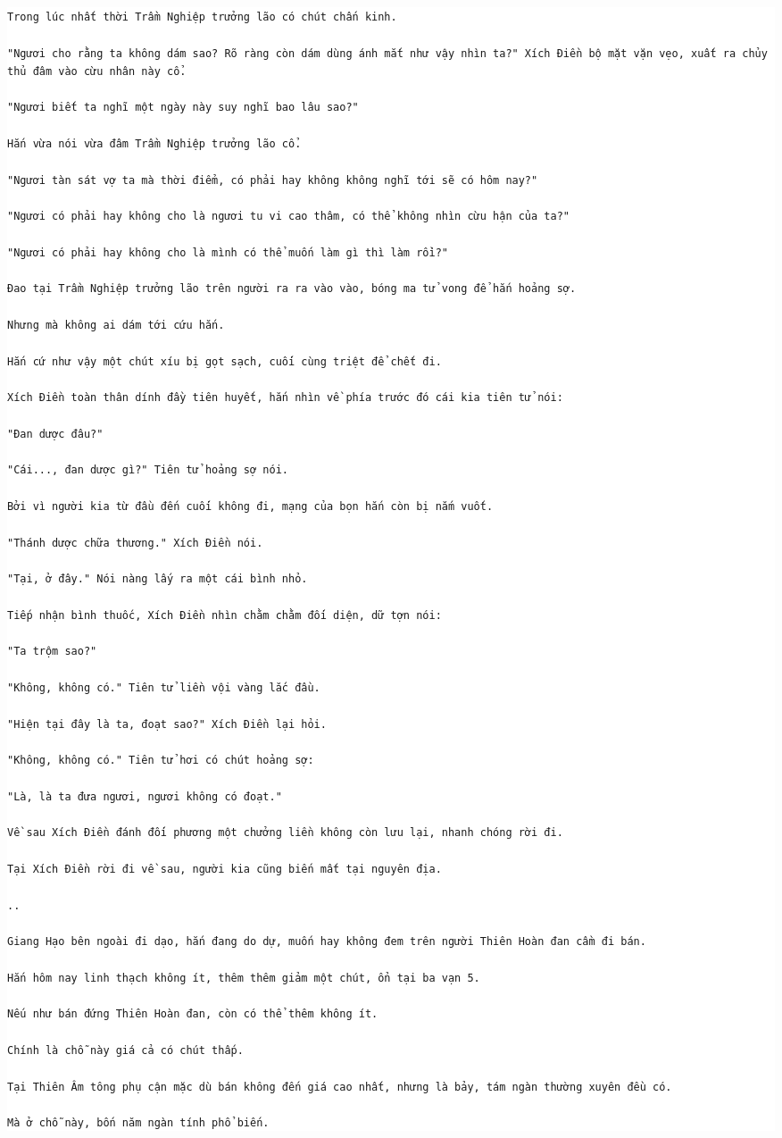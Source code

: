 	Trong lúc nhất thời Trầm Nghiệp trưởng lão có chút chấn kinh.

	"Ngươi cho rằng ta không dám sao? Rõ ràng còn dám dùng ánh mắt như vậy nhìn ta?" Xích Điền bộ mặt vặn vẹo, xuất ra chủy thủ đâm vào cừu nhân này cổ.

	"Ngươi biết ta nghĩ một ngày này suy nghĩ bao lâu sao?"

	Hắn vừa nói vừa đâm Trầm Nghiệp trưởng lão cổ.

	"Ngươi tàn sát vợ ta mà thời điểm, có phải hay không không nghĩ tới sẽ có hôm nay?"

	"Ngươi có phải hay không cho là ngươi tu vi cao thâm, có thể không nhìn cừu hận của ta?"

	"Ngươi có phải hay không cho là mình có thể muốn làm gì thì làm rồi?"

	Đao tại Trầm Nghiệp trưởng lão trên người ra ra vào vào, bóng ma tử vong để hắn hoảng sợ.

	Nhưng mà không ai dám tới cứu hắn.

	Hắn cứ như vậy một chút xíu bị gọt sạch, cuối cùng triệt để chết đi.

	Xích Điền toàn thân dính đầy tiên huyết, hắn nhìn về phía trước đó cái kia tiên tử nói:

	"Đan dược đâu?"

	"Cái..., đan dược gì?" Tiên tử hoảng sợ nói.

	Bởi vì người kia từ đầu đến cuối không đi, mạng của bọn hắn còn bị nắm vuốt.

	"Thánh dược chữa thương." Xích Điền nói.

	"Tại, ở đây." Nói nàng lấy ra một cái bình nhỏ.

	Tiếp nhận bình thuốc, Xích Điền nhìn chằm chằm đối diện, dữ tợn nói:

	"Ta trộm sao?"

	"Không, không có." Tiên tử liền vội vàng lắc đầu.

	"Hiện tại đây là ta, đoạt sao?" Xích Điền lại hỏi.

	"Không, không có." Tiên tử hơi có chút hoảng sợ:

	"Là, là ta đưa ngươi, ngươi không có đoạt."

	Về sau Xích Điền đánh đối phương một chưởng liền không còn lưu lại, nhanh chóng rời đi.

	Tại Xích Điền rời đi về sau, người kia cũng biến mất tại nguyên địa.

	..

	Giang Hạo bên ngoài đi dạo, hắn đang do dự, muốn hay không đem trên người Thiên Hoàn đan cầm đi bán.

	Hắn hôm nay linh thạch không ít, thêm thêm giảm một chút, ổn tại ba vạn 5.

	Nếu như bán đứng Thiên Hoàn đan, còn có thể thêm không ít.

	Chính là chỗ này giá cả có chút thấp.

	Tại Thiên Âm tông phụ cận mặc dù bán không đến giá cao nhất, nhưng là bảy, tám ngàn thường xuyên đều có.

	Mà ở chỗ này, bốn năm ngàn tính phổ biến.
